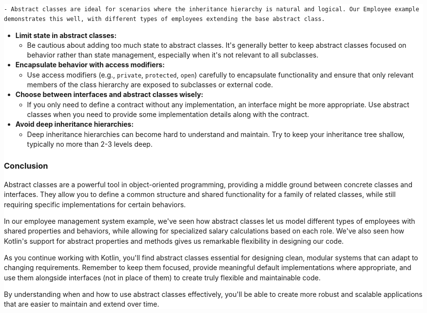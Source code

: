     - Abstract classes are ideal for scenarios where the inheritance hierarchy is natural and logical. Our Employee example demonstrates this well, with different types of employees extending the base abstract class.
- **Limit state in abstract classes:**
    - Be cautious about adding too much state to abstract classes. It's generally better to keep abstract classes focused on behavior rather than state management, especially when it's not relevant to all subclasses.
- **Encapsulate behavior with access modifiers:**
    - Use access modifiers (e.g., `private`, `protected`, `open`) carefully to encapsulate functionality and ensure that only relevant members of the class hierarchy are exposed to subclasses or external code.
- **Choose between interfaces and abstract classes wisely:**
    - If you only need to define a contract without any implementation, an interface might be more appropriate. Use abstract classes when you need to provide some implementation details along with the contract.
- **Avoid deep inheritance hierarchies:**
    - Deep inheritance hierarchies can become hard to understand and maintain. Try to keep your inheritance tree shallow, typically no more than 2-3 levels deep.

### Conclusion

Abstract classes are a powerful tool in object-oriented programming, providing a middle ground between concrete classes and interfaces. They allow you to define a common structure and shared functionality for a family of related classes, while still requiring specific implementations for certain behaviors.

In our employee management system example, we've seen how abstract classes let us model different types of employees with shared properties and behaviors, while allowing for specialized salary calculations based on each role. We've also seen how Kotlin's support for abstract properties and methods gives us remarkable flexibility in designing our code.

As you continue working with Kotlin, you'll find abstract classes essential for designing clean, modular systems that can adapt to changing requirements. Remember to keep them focused, provide meaningful default implementations where appropriate, and use them alongside interfaces (not in place of them) to create truly flexible and maintainable code.

By understanding when and how to use abstract classes effectively, you'll be able to create more robust and scalable applications that are easier to maintain and extend over time.